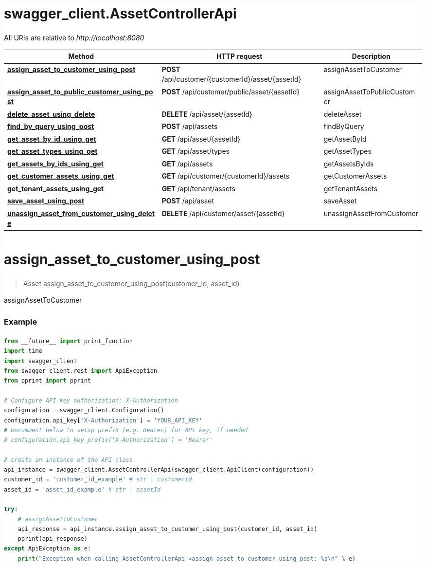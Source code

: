 # swagger_client.AssetControllerApi

All URIs are relative to *http://localhost:8080*

Method | HTTP request | Description
------------- | ------------- | -------------
[**assign_asset_to_customer_using_post**](AssetControllerApi.md#assign_asset_to_customer_using_post) | **POST** /api/customer/{customerId}/asset/{assetId} | assignAssetToCustomer
[**assign_asset_to_public_customer_using_post**](AssetControllerApi.md#assign_asset_to_public_customer_using_post) | **POST** /api/customer/public/asset/{assetId} | assignAssetToPublicCustomer
[**delete_asset_using_delete**](AssetControllerApi.md#delete_asset_using_delete) | **DELETE** /api/asset/{assetId} | deleteAsset
[**find_by_query_using_post**](AssetControllerApi.md#find_by_query_using_post) | **POST** /api/assets | findByQuery
[**get_asset_by_id_using_get**](AssetControllerApi.md#get_asset_by_id_using_get) | **GET** /api/asset/{assetId} | getAssetById
[**get_asset_types_using_get**](AssetControllerApi.md#get_asset_types_using_get) | **GET** /api/asset/types | getAssetTypes
[**get_assets_by_ids_using_get**](AssetControllerApi.md#get_assets_by_ids_using_get) | **GET** /api/assets | getAssetsByIds
[**get_customer_assets_using_get**](AssetControllerApi.md#get_customer_assets_using_get) | **GET** /api/customer/{customerId}/assets | getCustomerAssets
[**get_tenant_assets_using_get**](AssetControllerApi.md#get_tenant_assets_using_get) | **GET** /api/tenant/assets | getTenantAssets
[**save_asset_using_post**](AssetControllerApi.md#save_asset_using_post) | **POST** /api/asset | saveAsset
[**unassign_asset_from_customer_using_delete**](AssetControllerApi.md#unassign_asset_from_customer_using_delete) | **DELETE** /api/customer/asset/{assetId} | unassignAssetFromCustomer


# **assign_asset_to_customer_using_post**
> Asset assign_asset_to_customer_using_post(customer_id, asset_id)

assignAssetToCustomer

### Example 
```python
from __future__ import print_function
import time
import swagger_client
from swagger_client.rest import ApiException
from pprint import pprint

# Configure API key authorization: X-Authorization
configuration = swagger_client.Configuration()
configuration.api_key['X-Authorization'] = 'YOUR_API_KEY'
# Uncomment below to setup prefix (e.g. Bearer) for API key, if needed
# configuration.api_key_prefix['X-Authorization'] = 'Bearer'

# create an instance of the API class
api_instance = swagger_client.AssetControllerApi(swagger_client.ApiClient(configuration))
customer_id = 'customer_id_example' # str | customerId
asset_id = 'asset_id_example' # str | assetId

try: 
    # assignAssetToCustomer
    api_response = api_instance.assign_asset_to_customer_using_post(customer_id, asset_id)
    pprint(api_response)
except ApiException as e:
    print("Exception when calling AssetControllerApi->assign_asset_to_customer_using_post: %s\n" % e)
```
